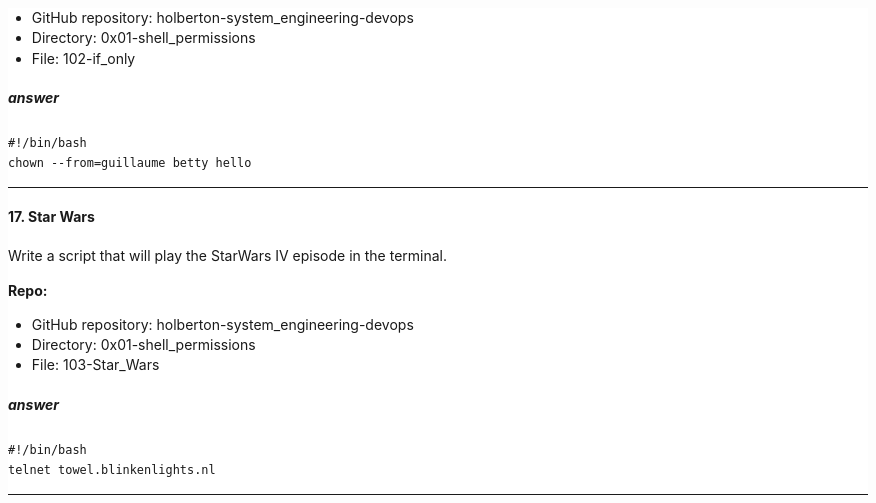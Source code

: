 - GitHub repository: holberton-system_engineering-devops
- Directory: 0x01-shell_permissions
- File: 102-if_only

##### answer

```shell
#!/bin/bash
chown --from=guillaume betty hello

```

------------


#### 17. Star Wars
Write a script that will play the StarWars IV episode in the terminal.

**Repo:**

- GitHub repository: holberton-system_engineering-devops
- Directory: 0x01-shell_permissions
- File: 103-Star_Wars

##### answer

```shell
#!/bin/bash
telnet towel.blinkenlights.nl

```

------------





